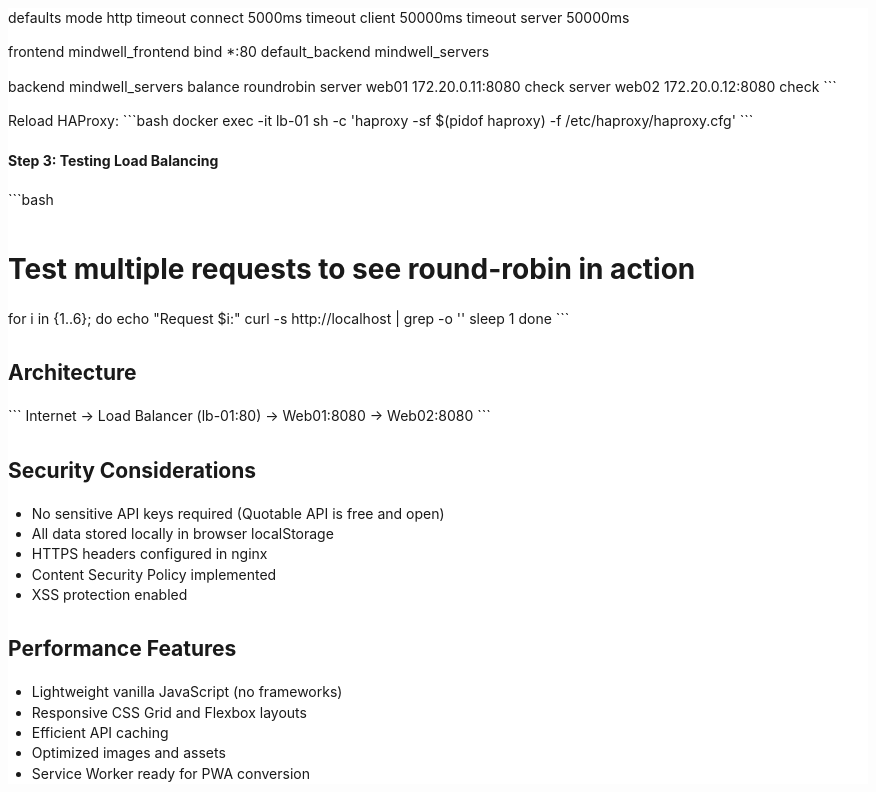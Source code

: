 defaults
    mode http
    timeout connect 5000ms
    timeout client 50000ms
    timeout server 50000ms

frontend mindwell_frontend
    bind *:80
    default_backend mindwell_servers

backend mindwell_servers
    balance roundrobin
    server web01 172.20.0.11:8080 check
    server web02 172.20.0.12:8080 check
\`\`\`

Reload HAProxy:
\`\`\`bash
docker exec -it lb-01 sh -c 'haproxy -sf $(pidof haproxy) -f /etc/haproxy/haproxy.cfg'
\`\`\`

#### Step 3: Testing Load Balancing
\`\`\`bash
# Test multiple requests to see round-robin in action
for i in {1..6}; do
  echo "Request $i:"
  curl -s http://localhost | grep -o '<title>.*</title>'
  sleep 1
done
\`\`\`

## Architecture

\`\`\`
Internet → Load Balancer (lb-01:80) → Web01:8080
                                   → Web02:8080
\`\`\`

## Security Considerations

- No sensitive API keys required (Quotable API is free and open)
- All data stored locally in browser localStorage
- HTTPS headers configured in nginx
- Content Security Policy implemented
- XSS protection enabled

## Performance Features

- Lightweight vanilla JavaScript (no frameworks)
- Responsive CSS Grid and Flexbox layouts
- Efficient API caching
- Optimized images and assets
- Service Worker ready for PWA conversion
